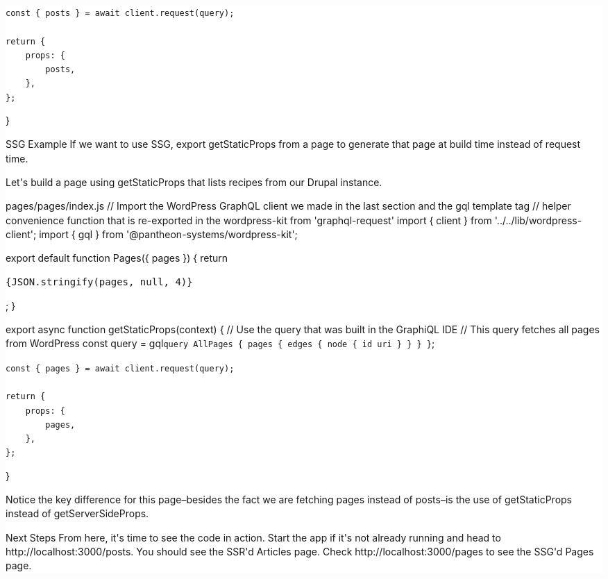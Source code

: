     const { posts } = await client.request(query);

    return {
        props: {
            posts,
        },
    };
}


SSG Example
If we want to use SSG, export getStaticProps from a page to generate that page at build time instead of request time.

Let's build a page using getStaticProps that lists recipes from our Drupal instance.

pages/pages/index.js
// Import the WordPress GraphQL client we made in the last section and the gql template tag
// helper convenience function that is re-exported in the wordpress-kit from 'graphql-request'
import { client } from '../../lib/wordpress-client';
import { gql } from '@pantheon-systems/wordpress-kit';

export default function Pages({ pages }) {
    return <pre>{JSON.stringify(pages, null, 4)}</pre>;
}

export async function getStaticProps(context) {
    // Use the query that was built in the GraphiQL IDE
    // This query fetches all pages from WordPress
    const query = gql`
        query AllPages {
            pages {
                edges {
                    node {
                        id
                        uri
                    }
                }
            }
        }
    `;

    const { pages } = await client.request(query);

    return {
        props: {
            pages,
        },
    };
}


Notice the key difference for this page–besides the fact we are fetching pages instead of posts–is the use of getStaticProps instead of getServerSideProps.

Next Steps
From here, it's time to see the code in action. Start the app if it's not already running and head to http://localhost:3000/posts. You should see the SSR'd Articles page. Check http://localhost:3000/pages to see the SSG'd Pages page.
